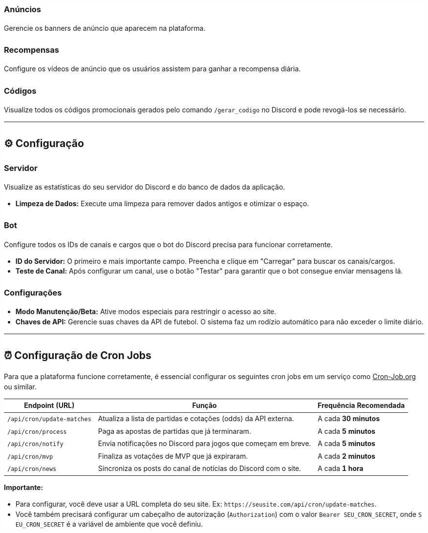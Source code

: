 ### Anúncios
Gerencie os banners de anúncio que aparecem na plataforma.

### Recompensas
Configure os vídeos de anúncio que os usuários assistem para ganhar a recompensa diária.

### Códigos
Visualize todos os códigos promocionais gerados pelo comando `/gerar_codigo` no Discord e pode revogá-los se necessário.

---

## ⚙️ Configuração

### Servidor
Visualize as estatísticas do seu servidor do Discord e do banco de dados da aplicação.
- **Limpeza de Dados:** Execute uma limpeza para remover dados antigos e otimizar o espaço.

### Bot
Configure todos os IDs de canais e cargos que o bot do Discord precisa para funcionar corretamente.
- **ID do Servidor:** O primeiro e mais importante campo. Preencha e clique em "Carregar" para buscar os canais/cargos.
- **Teste de Canal:** Após configurar um canal, use o botão "Testar" para garantir que o bot consegue enviar mensagens lá.

### Configurações
- **Modo Manutenção/Beta:** Ative modos especiais para restringir o acesso ao site.
- **Chaves de API:** Gerencie suas chaves da API de futebol. O sistema faz um rodízio automático para não exceder o limite diário.

---

## ⏰ Configuração de Cron Jobs

Para que a plataforma funcione corretamente, é essencial configurar os seguintes cron jobs em um serviço como [Cron-Job.org](https://cron-job.org/) ou similar.

| Endpoint (URL)                     | Função                                                               | Frequência Recomendada |
| ---------------------------------- | -------------------------------------------------------------------- | ---------------------- |
| `/api/cron/update-matches`         | Atualiza a lista de partidas e cotações (odds) da API externa.       | A cada **30 minutos**  |
| `/api/cron/process`                | Paga as apostas de partidas que já terminaram.                       | A cada **5 minutos**   |
| `/api/cron/notify`                 | Envia notificações no Discord para jogos que começam em breve.        | A cada **5 minutos**   |
| `/api/cron/mvp`                    | Finaliza as votações de MVP que já expiraram.                        | A cada **2 minutos**   |
| `/api/cron/news`                   | Sincroniza os posts do canal de notícias do Discord com o site.      | A cada **1 hora**      |

**Importante:**
*   Para configurar, você deve usar a URL completa do seu site. Ex: `https://seusite.com/api/cron/update-matches`.
*   Você também precisará configurar um cabeçalho de autorização (`Authorization`) com o valor `Bearer SEU_CRON_SECRET`, onde `SEU_CRON_SECRET` é a variável de ambiente que você definiu.

